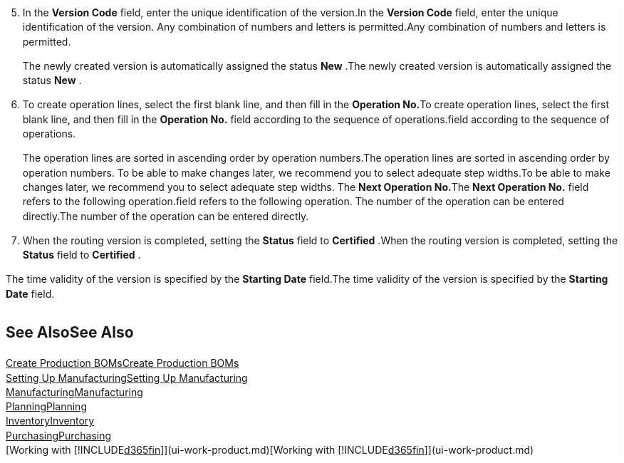 5. <span data-ttu-id="47d35-187">In the **Version Code** field, enter the unique identification of the version.</span><span class="sxs-lookup"><span data-stu-id="47d35-187">In the **Version Code** field, enter the unique identification of the version.</span></span> <span data-ttu-id="47d35-188">Any combination of numbers and letters is permitted.</span><span class="sxs-lookup"><span data-stu-id="47d35-188">Any combination of numbers and letters is permitted.</span></span>  

    <span data-ttu-id="47d35-189">The newly created version is automatically assigned the status **New** .</span><span class="sxs-lookup"><span data-stu-id="47d35-189">The newly created version is automatically assigned the status **New** .</span></span>  
6. <span data-ttu-id="47d35-190">To create operation lines, select the first blank line, and then fill in the **Operation No.**</span><span class="sxs-lookup"><span data-stu-id="47d35-190">To create operation lines, select the first blank line, and then fill in the **Operation No.**</span></span> <span data-ttu-id="47d35-191">field according to the sequence of operations.</span><span class="sxs-lookup"><span data-stu-id="47d35-191">field according to the sequence of operations.</span></span>

    <span data-ttu-id="47d35-192">The operation lines are sorted in ascending order by operation numbers.</span><span class="sxs-lookup"><span data-stu-id="47d35-192">The operation lines are sorted in ascending order by operation numbers.</span></span> <span data-ttu-id="47d35-193">To be able to make changes later, we recommend you to select adequate step widths.</span><span class="sxs-lookup"><span data-stu-id="47d35-193">To be able to make changes later, we recommend you to select adequate step widths.</span></span> <span data-ttu-id="47d35-194">The **Next Operation No.**</span><span class="sxs-lookup"><span data-stu-id="47d35-194">The **Next Operation No.**</span></span> <span data-ttu-id="47d35-195">field refers to the following operation.</span><span class="sxs-lookup"><span data-stu-id="47d35-195">field refers to the following operation.</span></span> <span data-ttu-id="47d35-196">The number of the operation can be entered directly.</span><span class="sxs-lookup"><span data-stu-id="47d35-196">The number of the operation can be entered directly.</span></span>

7. <span data-ttu-id="47d35-197">When the routing version is completed, setting the **Status** field to **Certified** .</span><span class="sxs-lookup"><span data-stu-id="47d35-197">When the routing version is completed, setting the **Status** field to **Certified** .</span></span>

<span data-ttu-id="47d35-198">The time validity of the version is specified by the **Starting Date** field.</span><span class="sxs-lookup"><span data-stu-id="47d35-198">The time validity of the version is specified by the **Starting Date** field.</span></span>  

## <a name="see-also"></a><span data-ttu-id="47d35-199">See Also</span><span class="sxs-lookup"><span data-stu-id="47d35-199">See Also</span></span>

[<span data-ttu-id="47d35-200">Create Production BOMs</span><span class="sxs-lookup"><span data-stu-id="47d35-200">Create Production BOMs</span></span>](production-how-to-create-production-boms.md)  
[<span data-ttu-id="47d35-201">Setting Up Manufacturing</span><span class="sxs-lookup"><span data-stu-id="47d35-201">Setting Up Manufacturing</span></span>](production-configure-production-processes.md)  
[<span data-ttu-id="47d35-202">Manufacturing</span><span class="sxs-lookup"><span data-stu-id="47d35-202">Manufacturing</span></span>](production-manage-manufacturing.md)  
[<span data-ttu-id="47d35-203">Planning</span><span class="sxs-lookup"><span data-stu-id="47d35-203">Planning</span></span>](production-planning.md)  
[<span data-ttu-id="47d35-204">Inventory</span><span class="sxs-lookup"><span data-stu-id="47d35-204">Inventory</span></span>](inventory-manage-inventory.md)  
[<span data-ttu-id="47d35-205">Purchasing</span><span class="sxs-lookup"><span data-stu-id="47d35-205">Purchasing</span></span>](purchasing-manage-purchasing.md)  
<span data-ttu-id="47d35-206">[Working with [!INCLUDE[d365fin](includes/d365fin_md.md)]](ui-work-product.md)</span><span class="sxs-lookup"><span data-stu-id="47d35-206">[Working with [!INCLUDE[d365fin](includes/d365fin_md.md)]](ui-work-product.md)</span></span>  
